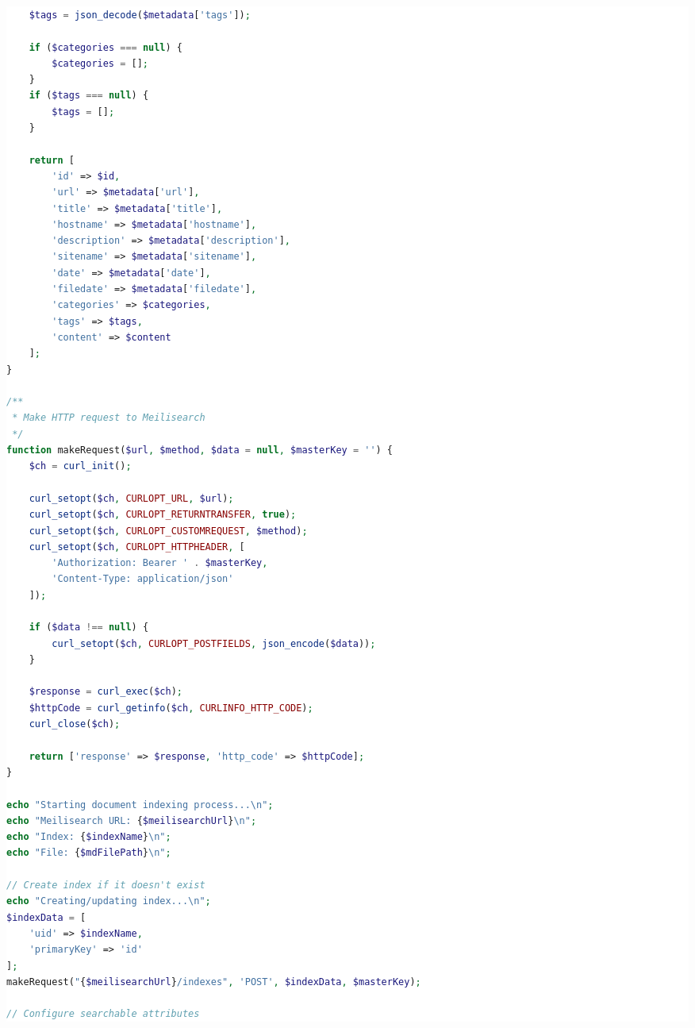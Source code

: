 ```php
    $tags = json_decode($metadata['tags']);

    if ($categories === null) {
        $categories = [];
    }
    if ($tags === null) {
        $tags = [];
    }

    return [
        'id' => $id,
        'url' => $metadata['url'],
        'title' => $metadata['title'],
        'hostname' => $metadata['hostname'],
        'description' => $metadata['description'],
        'sitename' => $metadata['sitename'],
        'date' => $metadata['date'],
        'filedate' => $metadata['filedate'],
        'categories' => $categories,
        'tags' => $tags,
        'content' => $content
    ];
}

/**
 * Make HTTP request to Meilisearch
 */
function makeRequest($url, $method, $data = null, $masterKey = '') {
    $ch = curl_init();

    curl_setopt($ch, CURLOPT_URL, $url);
    curl_setopt($ch, CURLOPT_RETURNTRANSFER, true);
    curl_setopt($ch, CURLOPT_CUSTOMREQUEST, $method);
    curl_setopt($ch, CURLOPT_HTTPHEADER, [
        'Authorization: Bearer ' . $masterKey,
        'Content-Type: application/json'
    ]);

    if ($data !== null) {
        curl_setopt($ch, CURLOPT_POSTFIELDS, json_encode($data));
    }

    $response = curl_exec($ch);
    $httpCode = curl_getinfo($ch, CURLINFO_HTTP_CODE);
    curl_close($ch);

    return ['response' => $response, 'http_code' => $httpCode];
}

echo "Starting document indexing process...\n";
echo "Meilisearch URL: {$meilisearchUrl}\n";
echo "Index: {$indexName}\n";
echo "File: {$mdFilePath}\n";

// Create index if it doesn't exist
echo "Creating/updating index...\n";
$indexData = [
    'uid' => $indexName,
    'primaryKey' => 'id'
];
makeRequest("{$meilisearchUrl}/indexes", 'POST', $indexData, $masterKey);

// Configure searchable attributes
```
